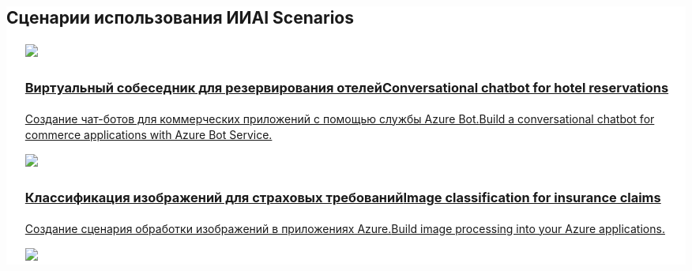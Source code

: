 
## <a name="ai-scenarios"></a><span data-ttu-id="624ba-101">Сценарии использования ИИ</span><span class="sxs-lookup"><span data-stu-id="624ba-101">AI Scenarios</span></span>

<ul  class="panelContent cardsC">
<li style="display: flex; flex-direction: column;">
    <a href="./ai/commerce-chatbot.md" style="display: flex; flex-direction: column; flex: 1 0 auto;">
        <div class="cardSize" style="flex: 1 0 auto; display: flex;">
            <div class="cardPadding" style="display: flex;">
                <div class="card">
                    <div class="cardImageOuter">
                        <div class="cardImage">
                            <img src="./ai/media/architecture-commerce-chatbot.png" height="140px" />
                        </div>
                    </div>
                    <div class="cardText">
                        <h3><span data-ttu-id="624ba-102">Виртуальный собеседник для резервирования отелей</span><span class="sxs-lookup"><span data-stu-id="624ba-102">Conversational chatbot for hotel reservations</span></span></h3>
                        <p><span data-ttu-id="624ba-103">Создание чат-ботов для коммерческих приложений с помощью службы Azure Bot.</span><span class="sxs-lookup"><span data-stu-id="624ba-103">Build a conversational chatbot for commerce applications with Azure Bot Service.</span></span></p>
                    </div>
                </div>
            </div>
        </div>
    </a>
</li>
<li style="display: flex; flex-direction: column;">
    <a href="./ai/intelligent-apps-image-processing.md" style="display: flex; flex-direction: column; flex: 1 0 auto;">
        <div class="cardSize" style="flex: 1 0 auto; display: flex;">
            <div class="cardPadding" style="display: flex;">
                <div class="card">
                    <div class="cardImageOuter">
                        <div class="cardImage">
                            <img src="./ai/media/architecture-intelligent-apps-image-processing.png" height="140px" />
                        </div>
                    </div>
                    <div class="cardText">
                        <h3><span data-ttu-id="624ba-104">Классификация изображений для страховых требований</span><span class="sxs-lookup"><span data-stu-id="624ba-104">Image classification for insurance claims</span></span></h3>
                        <p><span data-ttu-id="624ba-105">Создание сценария обработки изображений в приложениях Azure.</span><span class="sxs-lookup"><span data-stu-id="624ba-105">Build image processing into your Azure applications.</span></span></p>
                    </div>
                </div>
            </div>
        </div>
    </a>
</li>
<li style="display: flex; flex-direction: column;">
    <a href="./ai/movie-recommendations.md" style="display: flex; flex-direction: column; flex: 1 0 auto;">
        <div class="cardSize" style="flex: 1 0 auto; display: flex;">
            <div class="cardPadding" style="display: flex;">
                <div class="card">
                    <div class="cardImageOuter">
                        <div class="cardImage">
                            <img src="./ai/media/architecture-movie-recommender.png" height="140px" />